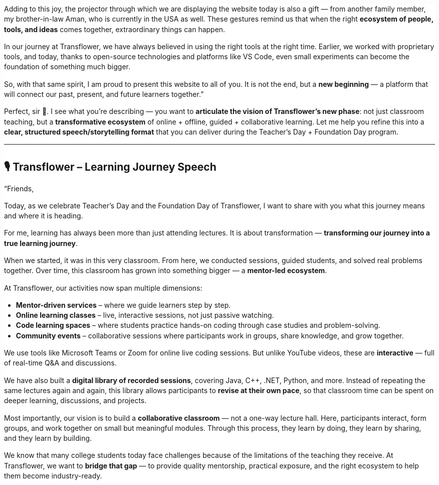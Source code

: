 Adding to this joy, the projector through which we are displaying the website today is also a gift — from another family member, my brother-in-law Aman, who is currently in the USA as well. These gestures remind us that when the right **ecosystem of people, tools, and ideas** comes together, extraordinary things can happen.

In our journey at Transflower, we have always believed in using the right tools at the right time. Earlier, we worked with proprietary tools, and today, thanks to open-source technologies and platforms like VS Code, even small experiments can become the foundation of something much bigger.

So, with that same spirit, I am proud to present this website to all of you. It is not the end, but a **new beginning** — a platform that will connect our past, present, and future learners together.”

 Perfect, sir 🙏. I see what you’re describing — you want to **articulate the vision of Transflower’s new phase**: not just classroom teaching, but a **transformative ecosystem** of online + offline, guided + collaborative learning. Let me help you refine this into a **clear, structured speech/storytelling format** that you can deliver during the Teacher’s Day + Foundation Day program.

---

## 🎙️ Transflower – Learning Journey Speech

“Friends,

Today, as we celebrate Teacher’s Day and the Foundation Day of Transflower, I want to share with you what this journey means and where it is heading.

For me, learning has always been more than just attending lectures. It is about transformation — **transforming our journey into a true learning journey**.

When we started, it was in this very classroom. From here, we conducted sessions, guided students, and solved real problems together. Over time, this classroom has grown into something bigger — a **mentor-led ecosystem**.

At Transflower, our activities now span multiple dimensions:

* **Mentor-driven services** – where we guide learners step by step.
* **Online learning classes** – live, interactive sessions, not just passive watching.
* **Code learning spaces** – where students practice hands-on coding through case studies and problem-solving.
* **Community events** – collaborative sessions where participants work in groups, share knowledge, and grow together.

We use tools like Microsoft Teams or Zoom for online live coding sessions. But unlike YouTube videos, these are **interactive** — full of real-time Q\&A and discussions.

We have also built a **digital library of recorded sessions**, covering Java, C++, .NET, Python, and more. Instead of repeating the same lectures again and again, this library allows participants to **revise at their own pace**, so that classroom time can be spent on deeper learning, discussions, and projects.

Most importantly, our vision is to build a **collaborative classroom** — not a one-way lecture hall. Here, participants interact, form groups, and work together on small but meaningful modules. Through this process, they learn by doing, they learn by sharing, and they learn by building.

We know that many college students today face challenges because of the limitations of the teaching they receive. At Transflower, we want to **bridge that gap** — to provide quality mentorship, practical exposure, and the right ecosystem to help them become industry-ready.
